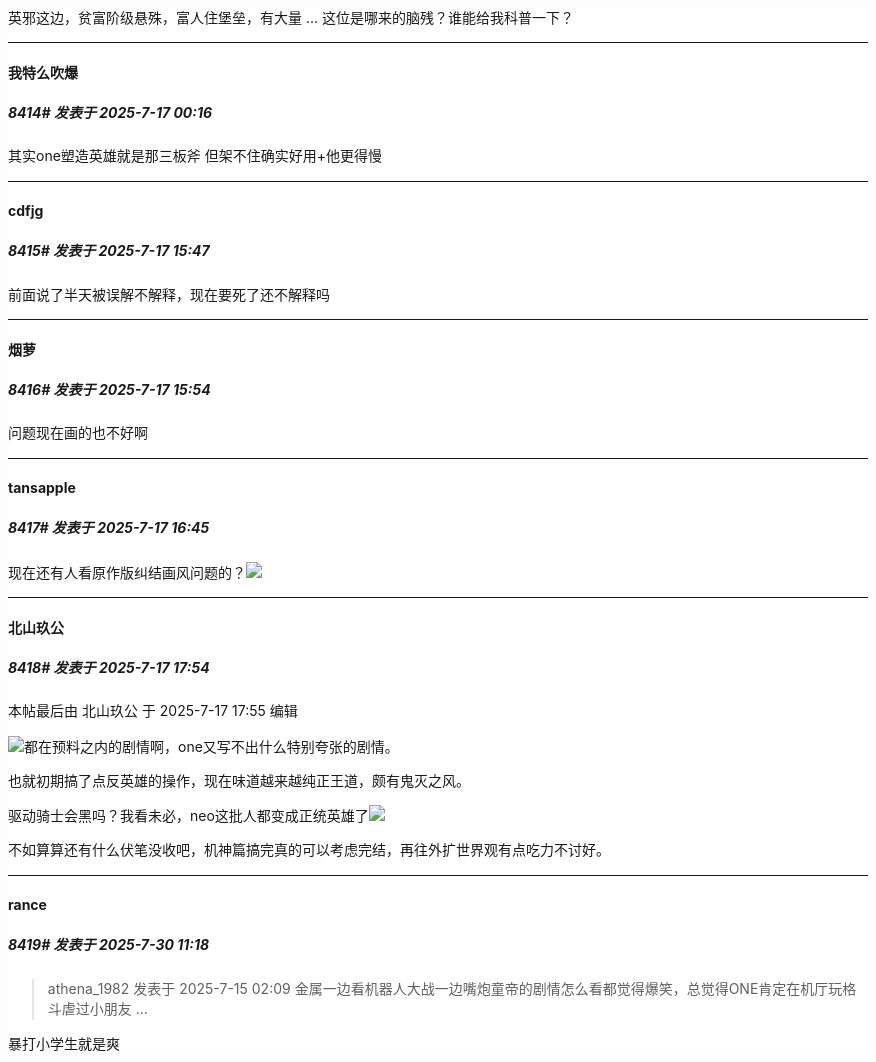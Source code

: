 英邪这边，贫富阶级悬殊，富人住堡垒，有大量 ...</blockquote>
这位是哪来的脑残？谁能给我科普一下？

*****

####  我特么吹爆  
##### 8414#       发表于 2025-7-17 00:16

其实one塑造英雄就是那三板斧
但架不住确实好用+他更得慢

*****

####  cdfjg  
##### 8415#       发表于 2025-7-17 15:47

前面说了半天被误解不解释，现在要死了还不解释吗

*****

####  烟萝  
##### 8416#       发表于 2025-7-17 15:54

问题现在画的也不好啊

*****

####  tansapple  
##### 8417#       发表于 2025-7-17 16:45

现在还有人看原作版纠结画风问题的？<img src="https://static.stage1st.com/image/smiley/face2017/004.gif" referrerpolicy="no-referrer">

*****

####  北山玖公  
##### 8418#       发表于 2025-7-17 17:54

 本帖最后由 北山玖公 于 2025-7-17 17:55 编辑 

<img src="https://static.stage1st.com/image/smiley/face2017/067.png" referrerpolicy="no-referrer">都在预料之内的剧情啊，one又写不出什么特别夸张的剧情。

也就初期搞了点反英雄的操作，现在味道越来越纯正王道，颇有鬼灭之风。

驱动骑士会黑吗？我看未必，neo这批人都变成正统英雄了<img src="https://static.stage1st.com/image/smiley/face2017/050.png" referrerpolicy="no-referrer">

不如算算还有什么伏笔没收吧，机神篇搞完真的可以考虑完结，再往外扩世界观有点吃力不讨好。

*****

####  rance  
##### 8419#       发表于 2025-7-30 11:18

<blockquote>athena_1982 发表于 2025-7-15 02:09
金属一边看机器人大战一边嘴炮童帝的剧情怎么看都觉得爆笑，总觉得ONE肯定在机厅玩格斗虐过小朋友 ...</blockquote>
暴打小学生就是爽
